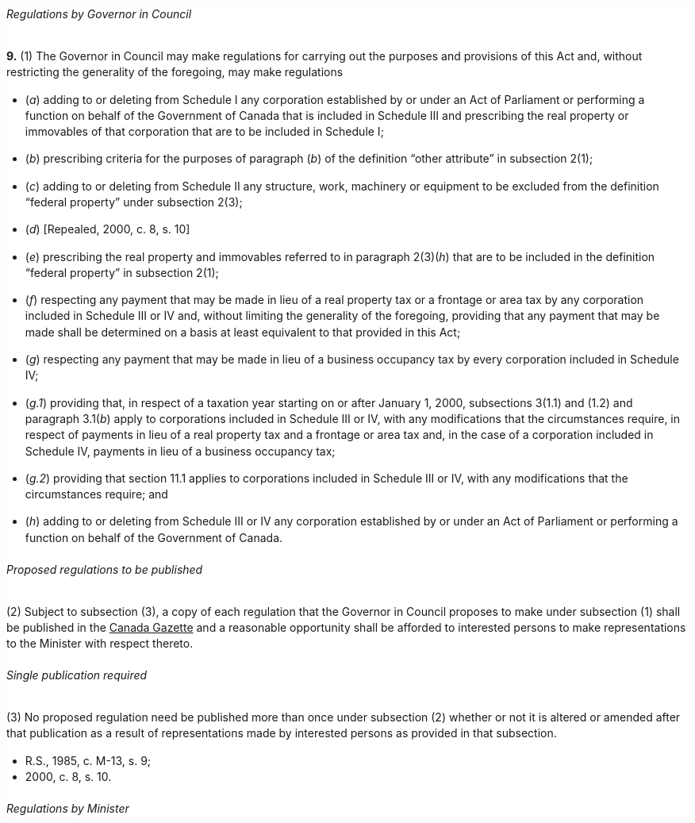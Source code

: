 ###### Regulations by Governor in Council

**9.** (1) The Governor in Council may make regulations for carrying out the purposes and provisions of this Act and, without restricting the generality of the foregoing, may make regulations

  * (_a_) adding to or deleting from Schedule I any corporation established by or under an Act of Parliament or performing a function on behalf of the Government of Canada that is included in Schedule III and prescribing the real property or immovables of that corporation that are to be included in Schedule I;

  * (_b_) prescribing criteria for the purposes of paragraph (_b_) of the definition “other attribute” in subsection 2(1);

  * (_c_) adding to or deleting from Schedule II any structure, work, machinery or equipment to be excluded from the definition “federal property” under subsection 2(3);

  * (_d_) [Repealed, 2000, c. 8, s. 10]

  * (_e_) prescribing the real property and immovables referred to in paragraph 2(3)(_h_) that are to be included in the definition “federal property” in subsection 2(1);

  * (_f_) respecting any payment that may be made in lieu of a real property tax or a frontage or area tax by any corporation included in Schedule III or IV and, without limiting the generality of the foregoing, providing that any payment that may be made shall be determined on a basis at least equivalent to that provided in this Act;

  * (_g_) respecting any payment that may be made in lieu of a business occupancy tax by every corporation included in Schedule IV;

  * (_g.1_) providing that, in respect of a taxation year starting on or after January 1, 2000, subsections 3(1.1) and (1.2) and paragraph 3.1(_b_) apply to corporations included in Schedule III or IV, with any modifications that the circumstances require, in respect of payments in lieu of a real property tax and a frontage or area tax and, in the case of a corporation included in Schedule IV, payments in lieu of a business occupancy tax;

  * (_g.2_) providing that section 11.1 applies to corporations included in Schedule III or IV, with any modifications that the circumstances require; and

  * (_h_) adding to or deleting from Schedule III or IV any corporation established by or under an Act of Parliament or performing a function on behalf of the Government of Canada.

###### Proposed regulations to be published

(2) Subject to subsection (3), a copy of each regulation that the Governor in Council proposes to make under subsection (1) shall be published in the [Canada Gazette](http://www.gazette.gc.ca/) and a reasonable opportunity shall be afforded to interested persons to make representations to the Minister with respect thereto.

###### Single publication required

(3) No proposed regulation need be published more than once under subsection (2) whether or not it is altered or amended after that publication as a result of representations made by interested persons as provided in that subsection.

  * R.S., 1985, c. M-13, s. 9;
  * 2000, c. 8, s. 10.

###### Regulations by Minister
